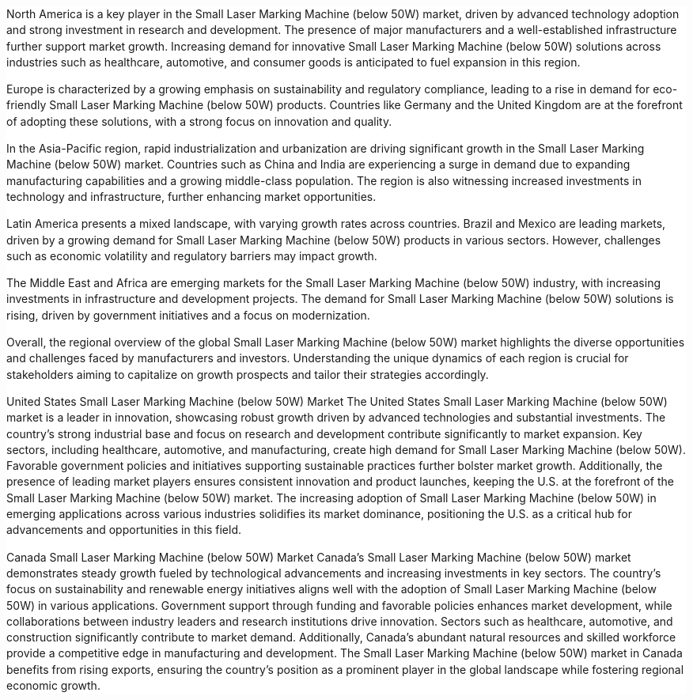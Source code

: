 North America is a key player in the Small Laser Marking Machine (below 50W) market, driven by advanced technology adoption and strong investment in research and development. The presence of major manufacturers and a well-established infrastructure further support market growth. Increasing demand for innovative Small Laser Marking Machine (below 50W) solutions across industries such as healthcare, automotive, and consumer goods is anticipated to fuel expansion in this region.

Europe is characterized by a growing emphasis on sustainability and regulatory compliance, leading to a rise in demand for eco-friendly Small Laser Marking Machine (below 50W) products. Countries like Germany and the United Kingdom are at the forefront of adopting these solutions, with a strong focus on innovation and quality.

In the Asia-Pacific region, rapid industrialization and urbanization are driving significant growth in the Small Laser Marking Machine (below 50W) market. Countries such as China and India are experiencing a surge in demand due to expanding manufacturing capabilities and a growing middle-class population. The region is also witnessing increased investments in technology and infrastructure, further enhancing market opportunities.

Latin America presents a mixed landscape, with varying growth rates across countries. Brazil and Mexico are leading markets, driven by a growing demand for Small Laser Marking Machine (below 50W) products in various sectors. However, challenges such as economic volatility and regulatory barriers may impact growth.

The Middle East and Africa are emerging markets for the Small Laser Marking Machine (below 50W) industry, with increasing investments in infrastructure and development projects. The demand for Small Laser Marking Machine (below 50W) solutions is rising, driven by government initiatives and a focus on modernization.

Overall, the regional overview of the global Small Laser Marking Machine (below 50W) market highlights the diverse opportunities and challenges faced by manufacturers and investors. Understanding the unique dynamics of each region is crucial for stakeholders aiming to capitalize on growth prospects and tailor their strategies accordingly.

United States Small Laser Marking Machine (below 50W) Market
The United States Small Laser Marking Machine (below 50W) market is a leader in innovation, showcasing robust growth driven by advanced technologies and substantial investments. The country’s strong industrial base and focus on research and development contribute significantly to market expansion. Key sectors, including healthcare, automotive, and manufacturing, create high demand for Small Laser Marking Machine (below 50W). Favorable government policies and initiatives supporting sustainable practices further bolster market growth. Additionally, the presence of leading market players ensures consistent innovation and product launches, keeping the U.S. at the forefront of the Small Laser Marking Machine (below 50W) market. The increasing adoption of Small Laser Marking Machine (below 50W) in emerging applications across various industries solidifies its market dominance, positioning the U.S. as a critical hub for advancements and opportunities in this field.

Canada Small Laser Marking Machine (below 50W) Market
Canada’s Small Laser Marking Machine (below 50W) market demonstrates steady growth fueled by technological advancements and increasing investments in key sectors. The country’s focus on sustainability and renewable energy initiatives aligns well with the adoption of Small Laser Marking Machine (below 50W) in various applications. Government support through funding and favorable policies enhances market development, while collaborations between industry leaders and research institutions drive innovation. Sectors such as healthcare, automotive, and construction significantly contribute to market demand. Additionally, Canada’s abundant natural resources and skilled workforce provide a competitive edge in manufacturing and development. The Small Laser Marking Machine (below 50W) market in Canada benefits from rising exports, ensuring the country’s position as a prominent player in the global landscape while fostering regional economic growth.
